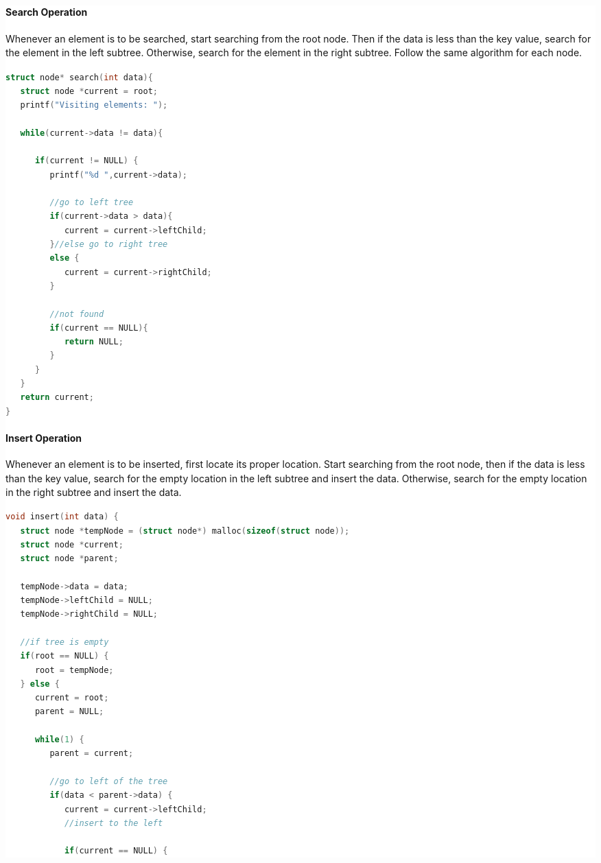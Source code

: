 #### Search Operation
Whenever an element is to be searched, start searching from the root node. Then if the data is less than the key value, search for the element in the left subtree. Otherwise, search for the element in the right subtree. Follow the same algorithm for each node.

```c
struct node* search(int data){
   struct node *current = root;
   printf("Visiting elements: ");
	
   while(current->data != data){
	
      if(current != NULL) {
         printf("%d ",current->data);
			
         //go to left tree
         if(current->data > data){
            current = current->leftChild;
         }//else go to right tree
         else {                
            current = current->rightChild;
         }
			
         //not found
         if(current == NULL){
            return NULL;
         }
      }			
   }
   return current;
}
```

#### Insert Operation
Whenever an element is to be inserted, first locate its proper location. Start searching from the root node, then if the data is less than the key value, search for the empty location in the left subtree and insert the data. Otherwise, search for the empty location in the right subtree and insert the data.

```c
void insert(int data) {
   struct node *tempNode = (struct node*) malloc(sizeof(struct node));
   struct node *current;
   struct node *parent;

   tempNode->data = data;
   tempNode->leftChild = NULL;
   tempNode->rightChild = NULL;

   //if tree is empty
   if(root == NULL) {
      root = tempNode;
   } else {
      current = root;
      parent = NULL;

      while(1) {                
         parent = current;
			
         //go to left of the tree
         if(data < parent->data) {
            current = current->leftChild;                
            //insert to the left
				
            if(current == NULL) {
```